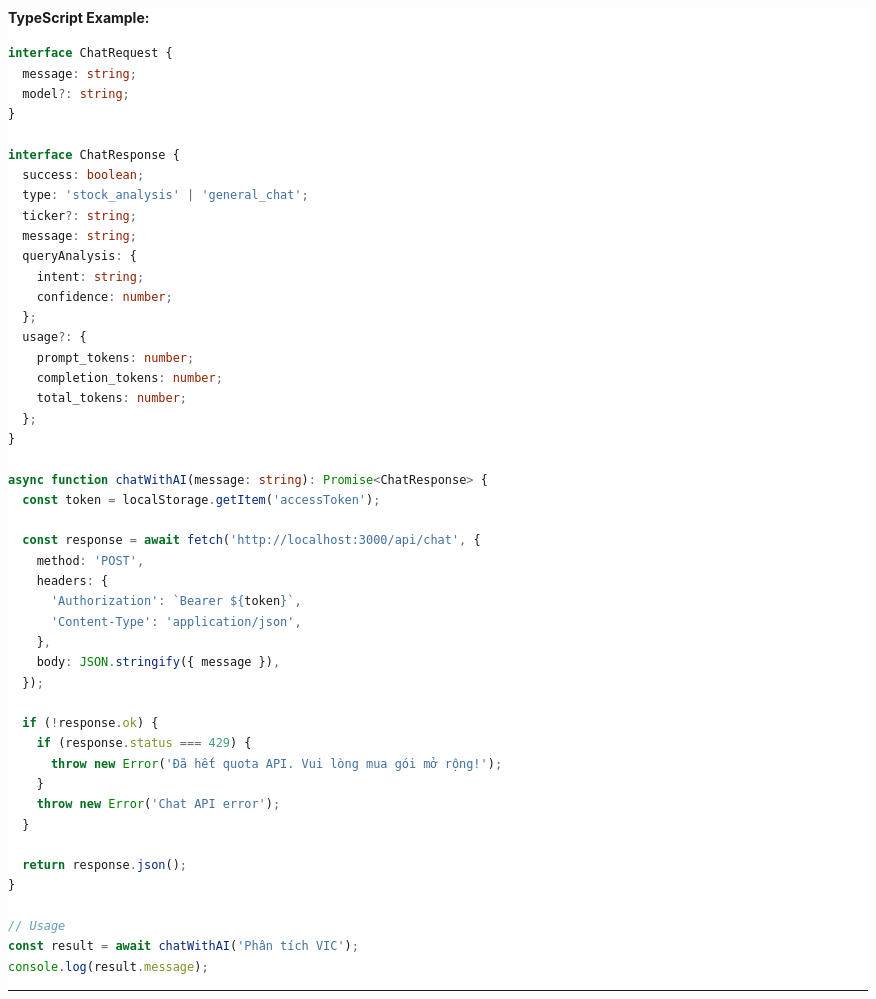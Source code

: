 **TypeScript Example:**
```typescript
interface ChatRequest {
  message: string;
  model?: string;
}

interface ChatResponse {
  success: boolean;
  type: 'stock_analysis' | 'general_chat';
  ticker?: string;
  message: string;
  queryAnalysis: {
    intent: string;
    confidence: number;
  };
  usage?: {
    prompt_tokens: number;
    completion_tokens: number;
    total_tokens: number;
  };
}

async function chatWithAI(message: string): Promise<ChatResponse> {
  const token = localStorage.getItem('accessToken');
  
  const response = await fetch('http://localhost:3000/api/chat', {
    method: 'POST',
    headers: {
      'Authorization': `Bearer ${token}`,
      'Content-Type': 'application/json',
    },
    body: JSON.stringify({ message }),
  });

  if (!response.ok) {
    if (response.status === 429) {
      throw new Error('Đã hết quota API. Vui lòng mua gói mở rộng!');
    }
    throw new Error('Chat API error');
  }

  return response.json();
}

// Usage
const result = await chatWithAI('Phân tích VIC');
console.log(result.message);
```

---
